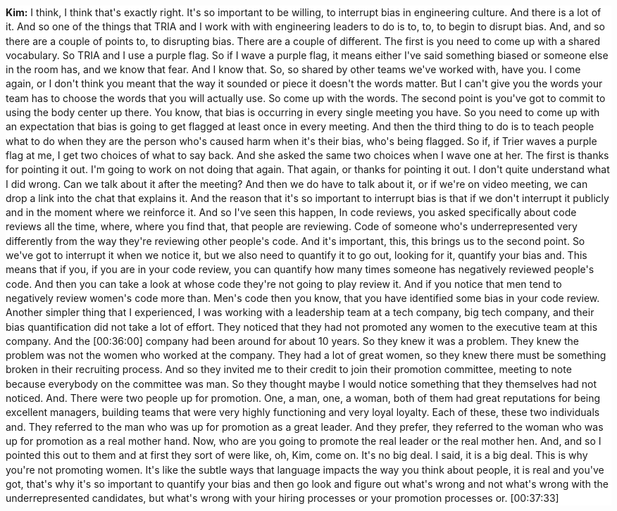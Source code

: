**Kim:** I think, I think that's exactly right. It's so important to be willing, 
to interrupt bias in engineering culture. And there is a lot of it.
And so one of the things that TRIA and I work with with engineering leaders to 
do is to, to, to begin to disrupt bias. And, and so there are a couple of points 
to, to disrupting bias. There are a couple of different. The first is you need 
to come up with a shared vocabulary. So TRIA and I use a purple flag.
So if I wave a purple flag, it means either I've said something biased or 
someone else in the room has, and we know that fear. And I know that. So, so 
shared by other teams we've worked with, have you. I come again, or I don't 
think you meant that the way it sounded or piece it doesn't the words matter. 
But I can't give you the words your team has to choose the words that you 
will actually use.
So come up with the words. The second point is you've got to commit to using the 
body center up there. You know, that bias is occurring in every single meeting 
you have. So you need to come up with an expectation that bias is going to get 
flagged at least once in every meeting. And then the third thing to 
do is to teach people what to do when they are the person who's 
caused harm when it's their bias, who's being flagged.
So if, if Trier waves a purple flag at me, I get two choices of what to say back. 
And she asked the same two choices when I wave one at her. The first is thanks 
for pointing it out. I'm going to work on not doing that again. That again, or 
thanks for pointing it out. I don't quite understand what I did wrong.
Can we talk about it after the meeting? And then we do have to talk about it, or 
if we're on video meeting, we can drop a link into the chat that explains it. 
And the reason that it's so important to interrupt bias is that if we don't 
interrupt it publicly and in the moment where we reinforce it. And so I've seen 
this happen, In code reviews, you asked specifically about code reviews all the 
time, where, where you find that, that people are reviewing.
Code of someone who's underrepresented very differently from the way 
they're reviewing other people's code. And it's important, this, this brings us 
to the second point. So we've got to interrupt it when we notice it, but we also 
need to quantify it to go out, looking for it, quantify your bias and.
This means that if you, if you are in your code review, you can quantify how 
many times someone has negatively reviewed people's code. And then you can take 
a look at whose code they're not going to play review it. And if you notice that 
men tend to negatively review women's code more than. Men's code then you know, 
that you have identified some bias in your code review.
Another simpler thing that I experienced, I was working with a leadership team 
at a tech company, big tech company, and their bias quantification did not take 
a lot of effort. They noticed that they had not promoted any women to the 
executive team at this company. And the [00:36:00] company had been around for 
about 10 years.
So they knew it was a problem. They knew the problem was not the women who 
worked at the company. They had a lot of great women, so they knew there must be 
something broken in their recruiting process. And so they invited me to their 
credit to join their promotion committee, meeting to note because everybody on 
the committee was man.
So they thought maybe I would notice something that they themselves had not 
noticed. And. There were two people up for promotion. One, a man, one, a woman, 
both of them had great reputations for being excellent managers, building teams 
that were very highly functioning and very loyal loyalty. Each of these, these 
two individuals and.
They referred to the man who was up for promotion as a great leader. And they 
prefer, they referred to the woman who was up for promotion as a real mother 
hand. Now, who are you going to promote the real leader or the real mother hen. 
And, and so I pointed this out to them and at first they sort of were like, oh, 
Kim, come on.
It's no big deal. I said, it is a big deal. This is why you're not promoting 
women. It's like the subtle ways that language impacts the way you 
think about people, it is real and you've got, that's why it's so 
important to quantify your bias and then go look and figure out what's wrong and 
not what's wrong with the underrepresented candidates, but what's wrong with 
your hiring processes or your promotion processes or.
[00:37:33] 